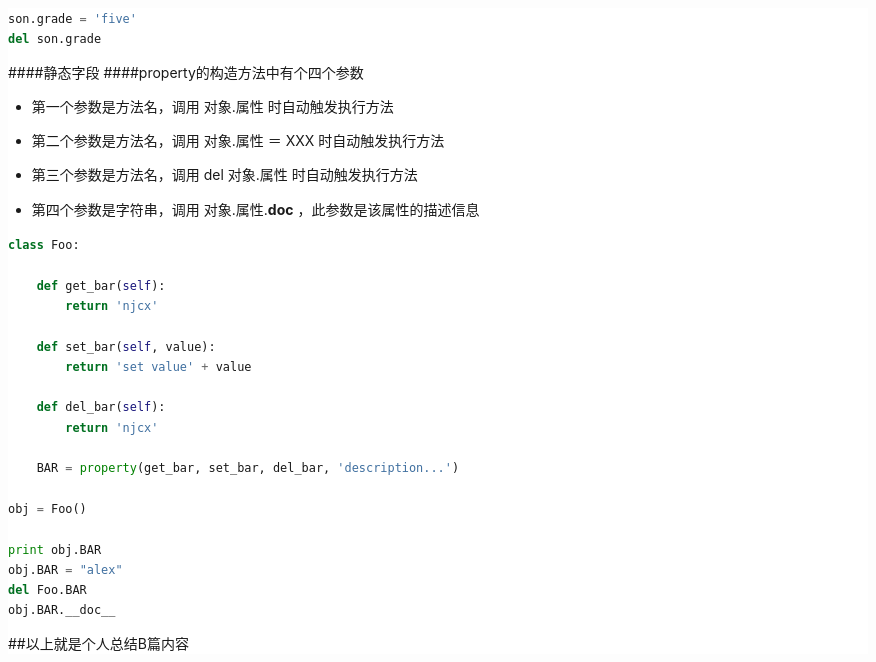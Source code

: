 ```python
son.grade = 'five'
del son.grade
```
####静态字段
####property的构造方法中有个四个参数

- 第一个参数是方法名，调用 对象.属性 时自动触发执行方法

- 第二个参数是方法名，调用 对象.属性 ＝ XXX 时自动触发执行方法

- 第三个参数是方法名，调用 del 对象.属性 时自动触发执行方法

- 第四个参数是字符串，调用 对象.属性.__doc__ ，此参数是该属性的描述信息

```python
class Foo:

    def get_bar(self):
        return 'njcx'

    def set_bar(self, value): 
        return 'set value' + value

    def del_bar(self):
        return 'njcx'

    BAR = property(get_bar, set_bar, del_bar, 'description...')

obj = Foo()

print obj.BAR              
obj.BAR = "alex"    
del Foo.BAR          
obj.BAR.__doc__

```

##以上就是个人总结B篇内容




